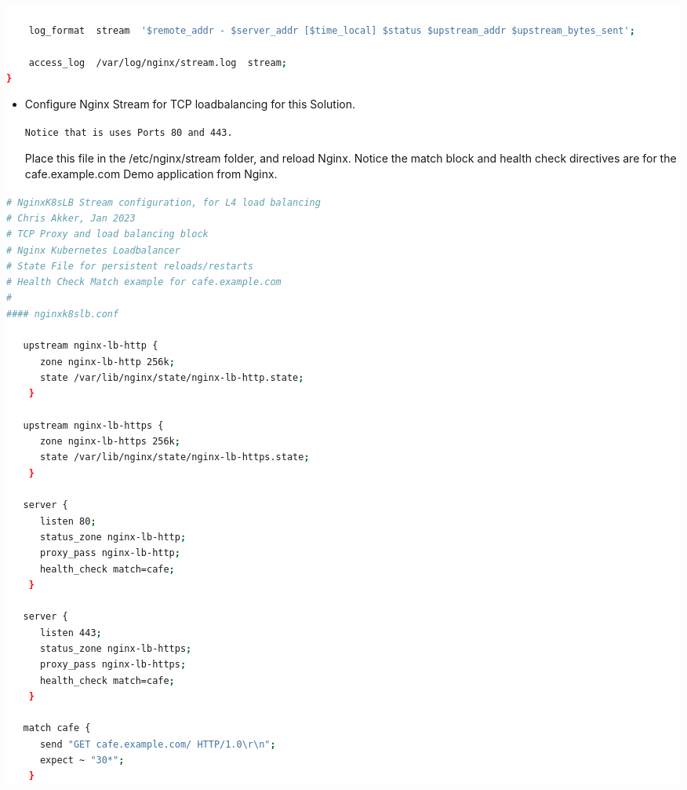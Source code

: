 ```bash

    log_format  stream  '$remote_addr - $server_addr [$time_local] $status $upstream_addr $upstream_bytes_sent';

    access_log  /var/log/nginx/stream.log  stream;
}

```

- Configure Nginx Stream for TCP loadbalancing for this Solution.

  `Notice that is uses Ports 80 and 443.`  
  
  Place this file in the /etc/nginx/stream folder, and reload Nginx.  Notice the match block and health check directives are for the cafe.example.com Demo application from Nginx.

```bash
# NginxK8sLB Stream configuration, for L4 load balancing
# Chris Akker, Jan 2023
# TCP Proxy and load balancing block
# Nginx Kubernetes Loadbalancer
# State File for persistent reloads/restarts
# Health Check Match example for cafe.example.com
#
#### nginxk8slb.conf

   upstream nginx-lb-http {
      zone nginx-lb-http 256k;
      state /var/lib/nginx/state/nginx-lb-http.state; 
    }

   upstream nginx-lb-https {
      zone nginx-lb-https 256k;
      state /var/lib/nginx/state/nginx-lb-https.state; 
    }

   server {
      listen 80;
      status_zone nginx-lb-http;
      proxy_pass nginx-lb-http;
      health_check match=cafe;
    }
             
   server {
      listen 443;
      status_zone nginx-lb-https;
      proxy_pass nginx-lb-https;
      health_check match=cafe;
    }

   match cafe {
      send "GET cafe.example.com/ HTTP/1.0\r\n";
      expect ~ "30*";
    }

```
